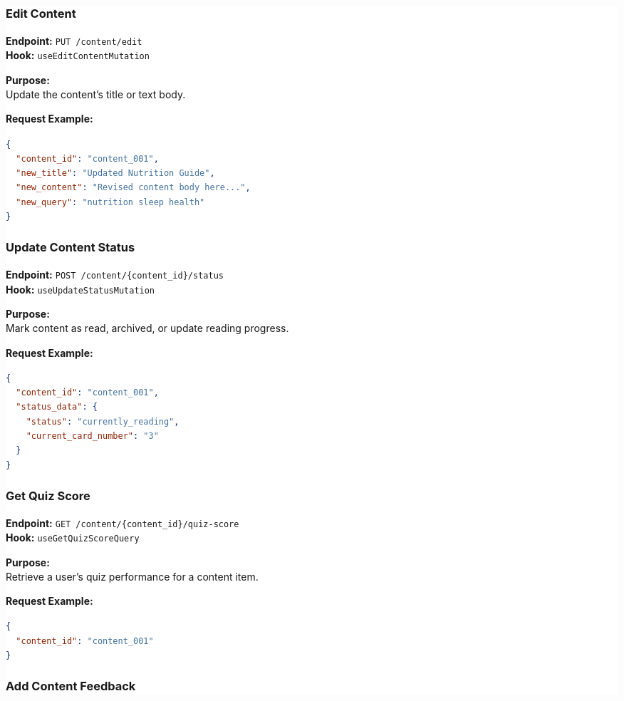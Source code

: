 ### **Edit Content**

**Endpoint:** `PUT /content/edit`  
**Hook:** `useEditContentMutation`

**Purpose:**  
Update the content’s title or text body.

**Request Example:**

```json
{
  "content_id": "content_001",
  "new_title": "Updated Nutrition Guide",
  "new_content": "Revised content body here...",
  "new_query": "nutrition sleep health"
}
```

### **Update Content Status**

**Endpoint:** `POST /content/{content_id}/status`  
**Hook:** `useUpdateStatusMutation`

**Purpose:**  
Mark content as read, archived, or update reading progress.

**Request Example:**

```json
{
  "content_id": "content_001",
  "status_data": {
    "status": "currently_reading",
    "current_card_number": "3"
  }
}
```

### **Get Quiz Score**

**Endpoint:** `GET /content/{content_id}/quiz-score`  
**Hook:** `useGetQuizScoreQuery`

**Purpose:**  
Retrieve a user’s quiz performance for a content item.

**Request Example:**

```json
{
  "content_id": "content_001"
}
```

### **Add Content Feedback**
